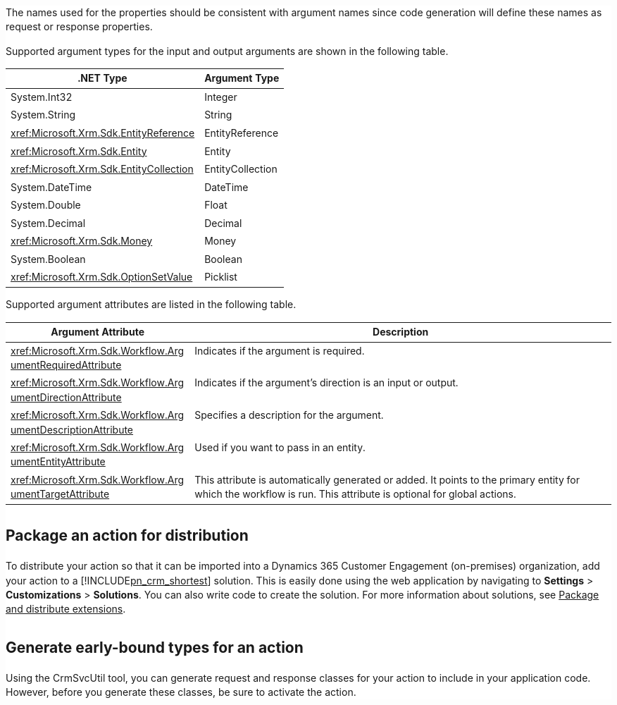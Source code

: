  The names used for the properties should be consistent with argument names since code generation will define these names as request or response properties.  
  
 Supported argument types for the input and output arguments are shown in the following table.  
  
|.NET Type|Argument Type|  
|---------------|-------------------|  
|System.Int32|Integer|  
|System.String|String|  
|<xref:Microsoft.Xrm.Sdk.EntityReference>|EntityReference|  
|<xref:Microsoft.Xrm.Sdk.Entity>|Entity|  
|<xref:Microsoft.Xrm.Sdk.EntityCollection>|EntityCollection|  
|System.DateTime|DateTime|  
|System.Double|Float|  
|System.Decimal|Decimal|  
|<xref:Microsoft.Xrm.Sdk.Money>|Money|  
|System.Boolean|Boolean|  
|<xref:Microsoft.Xrm.Sdk.OptionSetValue>|Picklist|  
  
 Supported argument attributes are listed in the following table.  
  
|Argument Attribute|Description|  
|------------------------|-----------------|  
|<xref:Microsoft.Xrm.Sdk.Workflow.ArgumentRequiredAttribute>|Indicates if the argument is required.|  
|<xref:Microsoft.Xrm.Sdk.Workflow.ArgumentDirectionAttribute>|Indicates if the argument’s direction is an input or output.|  
|<xref:Microsoft.Xrm.Sdk.Workflow.ArgumentDescriptionAttribute>|Specifies a description for the argument.|  
|<xref:Microsoft.Xrm.Sdk.Workflow.ArgumentEntityAttribute>|Used if you want to pass in an entity.|  
|<xref:Microsoft.Xrm.Sdk.Workflow.ArgumentTargetAttribute>|This attribute is automatically generated or added. It points to the primary entity for which the workflow is run. This attribute is optional for global actions.|  
  
<a name="bkmk_package"></a>   
## Package an action for distribution  
 To distribute your action so that it can be imported into a Dynamics 365 Customer Engagement (on-premises) organization, add your action to a [!INCLUDE[pn_crm_shortest](../includes/pn-crm-shortest.md)] solution. This is easily done using the web application by navigating to **Settings** > **Customizations** > **Solutions**. You can also write code to create the solution. For more information about solutions, see [Package and distribute extensions](package-distribute-extensions-use-solutions.md).  
  
<a name="bkmk_gentypes"></a>   
## Generate early-bound types for an action  
 Using the CrmSvcUtil tool, you can generate request and response classes for your action to include in your application code. However, before you generate these classes, be sure to activate the action.  
  